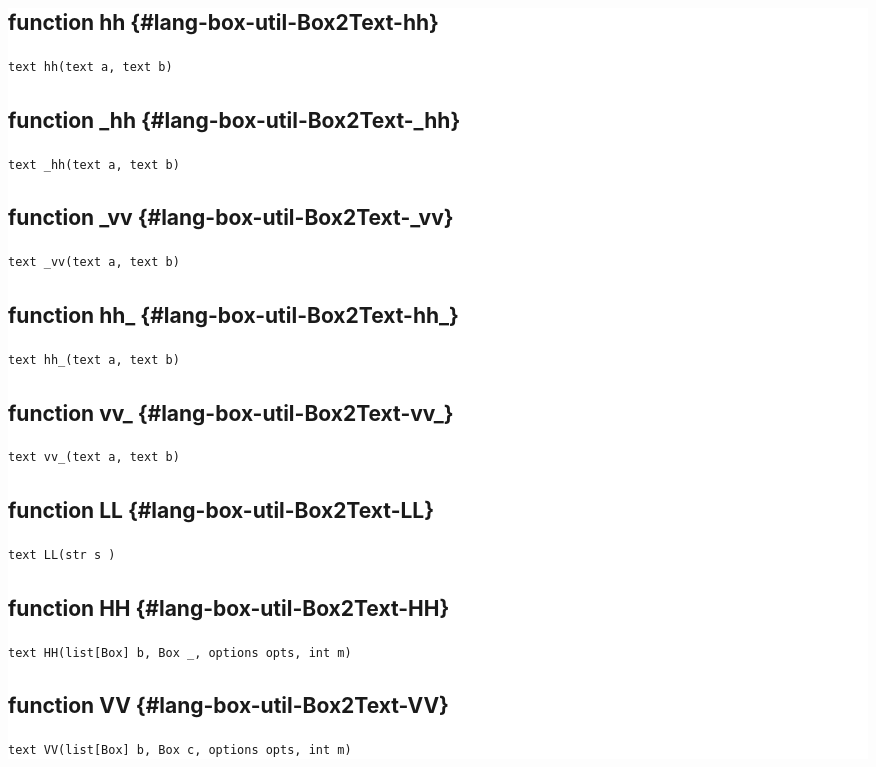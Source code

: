 ## function hh {#lang-box-util-Box2Text-hh}

```rascal
text hh(text a, text b)

```

## function _hh {#lang-box-util-Box2Text-_hh}

```rascal
text _hh(text a, text b)

```

## function _vv {#lang-box-util-Box2Text-_vv}

```rascal
text _vv(text a, text b)

```

## function hh_ {#lang-box-util-Box2Text-hh_}

```rascal
text hh_(text a, text b)

```

## function vv_ {#lang-box-util-Box2Text-vv_}

```rascal
text vv_(text a, text b)

```

## function LL {#lang-box-util-Box2Text-LL}

```rascal
text LL(str s )

```

## function HH {#lang-box-util-Box2Text-HH}

```rascal
text HH(list[Box] b, Box _, options opts, int m)

```

## function VV {#lang-box-util-Box2Text-VV}

```rascal
text VV(list[Box] b, Box c, options opts, int m)

```
